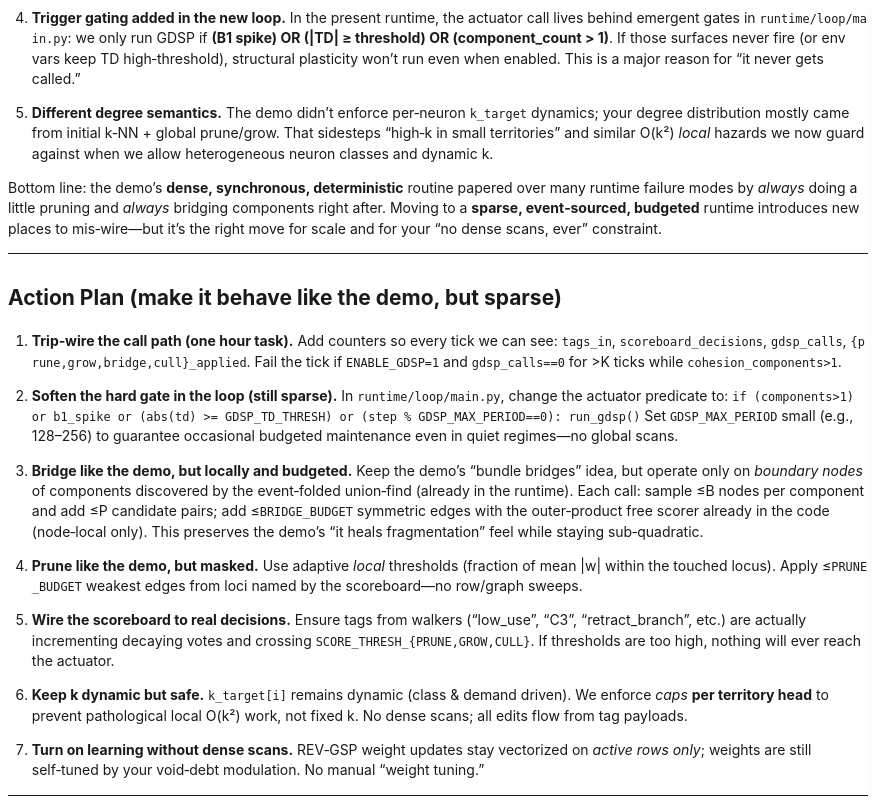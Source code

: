 4. **Trigger gating added in the new loop.**
   In the present runtime, the actuator call lives behind emergent gates in `runtime/loop/main.py`: we only run GDSP if **(B1 spike) OR (|TD| ≥ threshold) OR (component\_count > 1)**. If those surfaces never fire (or env vars keep TD high‑threshold), structural plasticity won’t run even when enabled. This is a major reason for “it never gets called.”

5. **Different degree semantics.**
   The demo didn’t enforce per‑neuron `k_target` dynamics; your degree distribution mostly came from initial k‑NN + global prune/grow. That sidesteps “high‑k in small territories” and similar O(k²) *local* hazards we now guard against when we allow heterogeneous neuron classes and dynamic k.

Bottom line: the demo’s **dense, synchronous, deterministic** routine papered over many runtime failure modes by *always* doing a little pruning and *always* bridging components right after. Moving to a **sparse, event‑sourced, budgeted** runtime introduces new places to mis‑wire—but it’s the right move for scale and for your “no dense scans, ever” constraint.

---

## Action Plan (make it behave like the demo, but sparse)

1. **Trip‑wire the call path (one hour task).**
   Add counters so every tick we can see: `tags_in`, `scoreboard_decisions`, `gdsp_calls`, `{prune,grow,bridge,cull}_applied`. Fail the tick if `ENABLE_GDSP=1` and `gdsp_calls==0` for >K ticks while `cohesion_components>1`.

2. **Soften the hard gate in the loop (still sparse).**
   In `runtime/loop/main.py`, change the actuator predicate to:
   `if (components>1) or b1_spike or (abs(td) >= GDSP_TD_THRESH) or (step % GDSP_MAX_PERIOD==0): run_gdsp()`
   Set `GDSP_MAX_PERIOD` small (e.g., 128–256) to guarantee occasional budgeted maintenance even in quiet regimes—no global scans.

3. **Bridge like the demo, but locally and budgeted.**
   Keep the demo’s “bundle bridges” idea, but operate only on *boundary nodes* of components discovered by the event‑folded union‑find (already in the runtime). Each call: sample ≤B nodes per component and add ≤P candidate pairs; add ≤`BRIDGE_BUDGET` symmetric edges with the outer‑product free scorer already in the code (node‑local only). This preserves the demo’s “it heals fragmentation” feel while staying sub‑quadratic.

4. **Prune like the demo, but masked.**
   Use adaptive *local* thresholds (fraction of mean |w| within the touched locus). Apply ≤`PRUNE_BUDGET` weakest edges from loci named by the scoreboard—no row/graph sweeps.

5. **Wire the scoreboard to real decisions.**
   Ensure tags from walkers (“low\_use”, “C3”, “retract\_branch”, etc.) are actually incrementing decaying votes and crossing `SCORE_THRESH_{PRUNE,GROW,CULL}`. If thresholds are too high, nothing will ever reach the actuator.

6. **Keep k dynamic but safe.**
   `k_target[i]` remains dynamic (class & demand driven). We enforce *caps* **per territory head** to prevent pathological local O(k²) work, not fixed k. No dense scans; all edits flow from tag payloads.

7. **Turn on learning without dense scans.**
   REV‑GSP weight updates stay vectorized on *active rows only*; weights are still self‑tuned by your void‑debt modulation. No manual “weight tuning.”

---